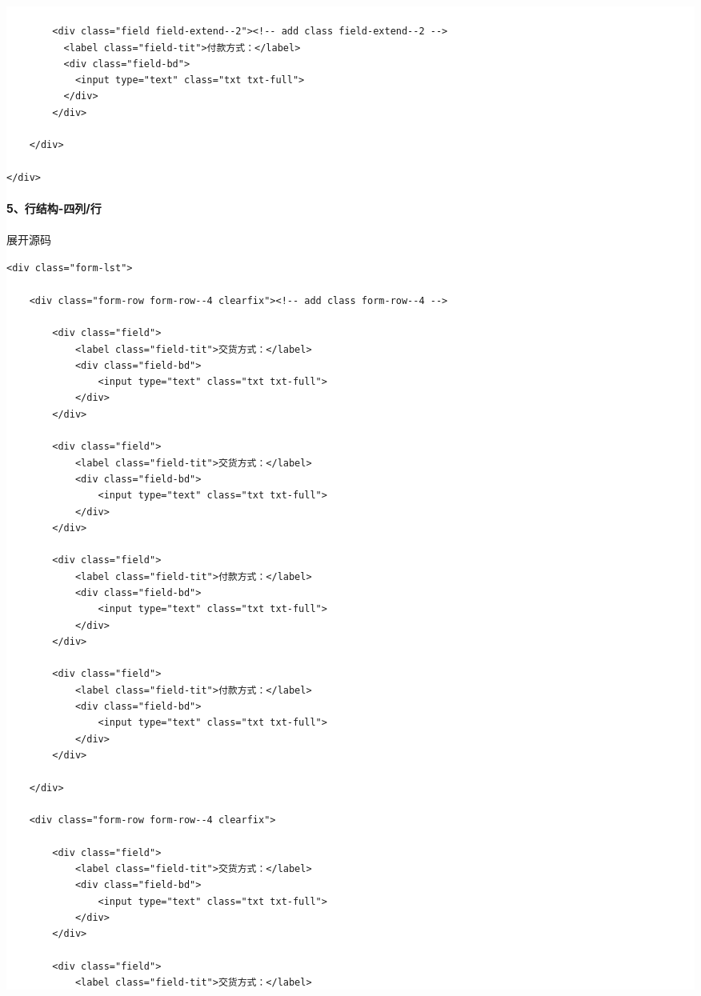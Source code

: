 ```

        <div class="field field-extend--2"><!-- add class field-extend--2 -->
          <label class="field-tit">付款方式：</label>
          <div class="field-bd">
            <input type="text" class="txt txt-full">
          </div>
        </div>

    </div>

</div>
```

#### 5、行结构-四列/行

<div class="iframe-wrap"><iframe src="example/ui/ui_form/form_row_4.html" id="form_row_4" width="100%" scrolling="no" frameborder="0"></iframe><span class="code-switch">展开源码</span></div>

```
<div class="form-lst">

    <div class="form-row form-row--4 clearfix"><!-- add class form-row--4 -->

        <div class="field">
            <label class="field-tit">交货方式：</label>
            <div class="field-bd">
                <input type="text" class="txt txt-full">
            </div>
        </div>

        <div class="field">
            <label class="field-tit">交货方式：</label>
            <div class="field-bd">
                <input type="text" class="txt txt-full">
            </div>
        </div>

        <div class="field">
            <label class="field-tit">付款方式：</label>
            <div class="field-bd">
                <input type="text" class="txt txt-full">
            </div>
        </div>

        <div class="field">
            <label class="field-tit">付款方式：</label>
            <div class="field-bd">
                <input type="text" class="txt txt-full">
            </div>
        </div>

    </div>

    <div class="form-row form-row--4 clearfix">

        <div class="field">
            <label class="field-tit">交货方式：</label>
            <div class="field-bd">
                <input type="text" class="txt txt-full">
            </div>
        </div>

        <div class="field">
            <label class="field-tit">交货方式：</label>
```